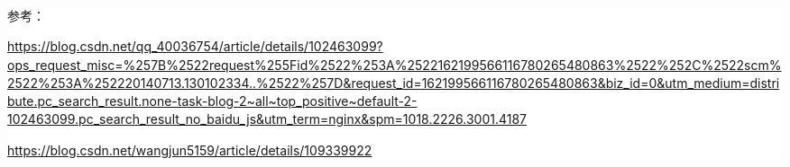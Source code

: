 参考：

https://blog.csdn.net/qq_40036754/article/details/102463099?ops_request_misc=%257B%2522request%255Fid%2522%253A%2522162199566116780265480863%2522%252C%2522scm%2522%253A%252220140713.130102334..%2522%257D&request_id=162199566116780265480863&biz_id=0&utm_medium=distribute.pc_search_result.none-task-blog-2~all~top_positive~default-2-102463099.pc_search_result_no_baidu_js&utm_term=nginx&spm=1018.2226.3001.4187

https://blog.csdn.net/wangjun5159/article/details/109339922